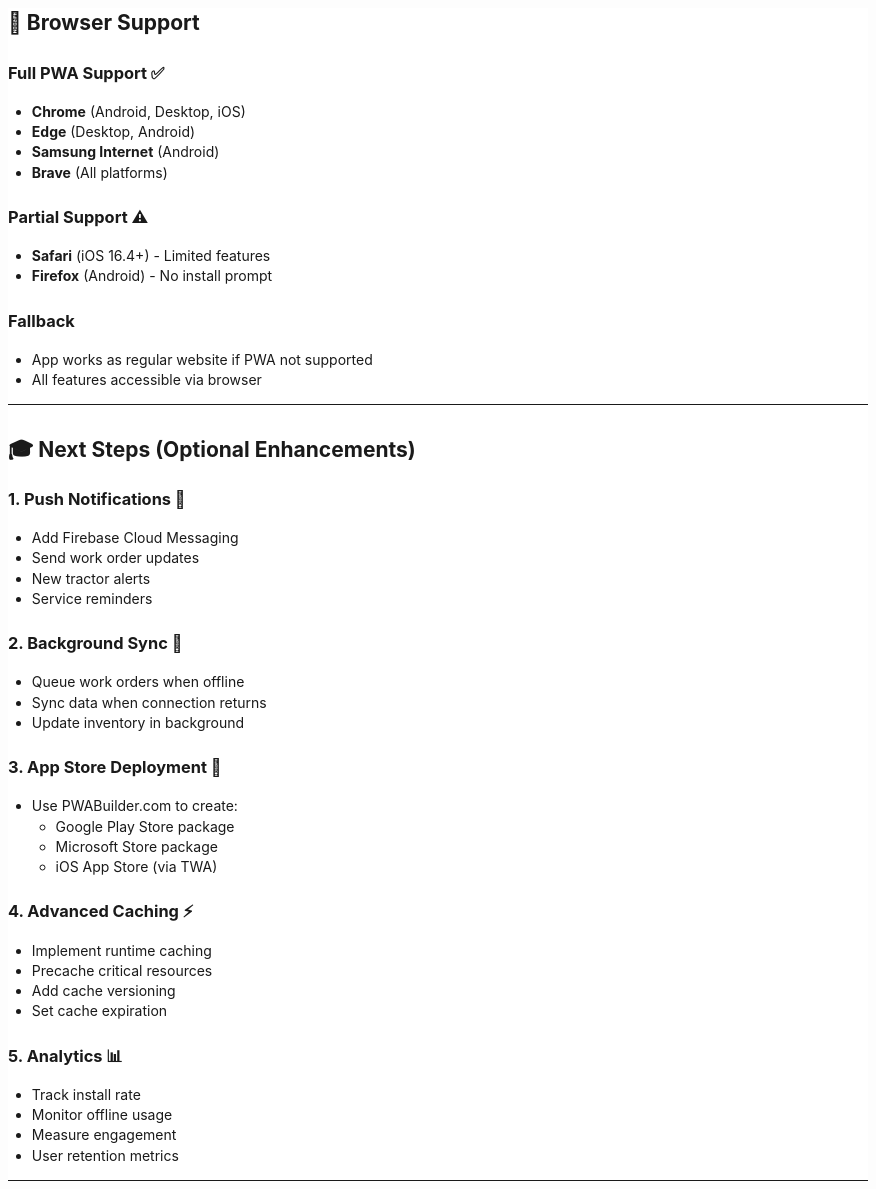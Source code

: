 
## 📱 Browser Support

### Full PWA Support ✅
- **Chrome** (Android, Desktop, iOS)
- **Edge** (Desktop, Android)
- **Samsung Internet** (Android)
- **Brave** (All platforms)

### Partial Support ⚠️
- **Safari** (iOS 16.4+) - Limited features
- **Firefox** (Android) - No install prompt

### Fallback
- App works as regular website if PWA not supported
- All features accessible via browser

---

## 🎓 Next Steps (Optional Enhancements)

### 1. **Push Notifications** 🔔
- Add Firebase Cloud Messaging
- Send work order updates
- New tractor alerts
- Service reminders

### 2. **Background Sync** 🔄
- Queue work orders when offline
- Sync data when connection returns
- Update inventory in background

### 3. **App Store Deployment** 📲
- Use PWABuilder.com to create:
  - Google Play Store package
  - Microsoft Store package
  - iOS App Store (via TWA)

### 4. **Advanced Caching** ⚡
- Implement runtime caching
- Precache critical resources
- Add cache versioning
- Set cache expiration

### 5. **Analytics** 📊
- Track install rate
- Monitor offline usage
- Measure engagement
- User retention metrics

---